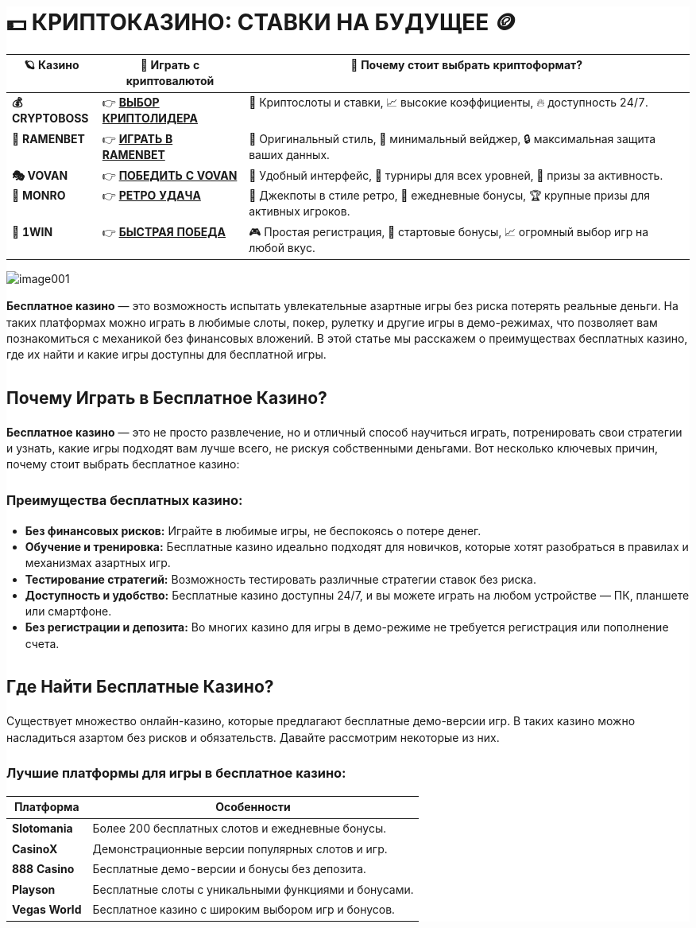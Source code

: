 # 💵 КРИПТОКАЗИНО: СТАВКИ НА БУДУЩЕЕ 🪙

| 🪐 **Казино**        | 🔗 **Играть с криптовалютой**                | 🌟 **Почему стоит выбрать криптоформат?**                                                                                    |
|----------------------|-----------------------------------------------|-----------------------------------------------------------------------------------------------------------------------------|
| **💰 CRYPTOBOSS**    | 👉 [**ВЫБОР КРИПТОЛИДЕРА**](https://cryptobossc.online/d847bcfa9) | 💸 Криптослоты и ставки, 📈 высокие коэффициенты, 🔥 доступность 24/7.                                                       |
| **🍜 RAMENBET**      | 👉 [**ИГРАТЬ В RAMENBET**](https://get.saltyram.com/ru/registration?apkpop=0&partner=p24970p3296034p5526) | 🎯 Оригинальный стиль, 🎁 минимальный вейджер, 🔒 максимальная защита ваших данных.                                          |
| **🎭 VOVAN**         | 👉 [**ПОБЕДИТЬ С VOVAN**](https://vovan.site/d098ab058)        | 🎰 Удобный интерфейс, 🎁 турниры для всех уровней, 🤑 призы за активность.                                                   |
| **🕺 MONRO**         | 👉 [**РЕТРО УДАЧА**](https://mnr-ircp01.com/c3ce72a2c)         | 🌟 Джекпоты в стиле ретро, 🎁 ежедневные бонусы, 🏆 крупные призы для активных игроков.                                      |
| **🌟 1WIN**          | 👉 [**БЫСТРАЯ ПОБЕДА**](https://brandplay.link/6F5VqbyZ)      | 🎮 Простая регистрация, 🌠 стартовые бонусы, 📈 огромный выбор игр на любой вкус.                                           |
![image001](https://github.com/user-attachments/assets/da11d8d4-d9f3-4382-a147-a9854143f0ca)

**Бесплатное казино** — это возможность испытать увлекательные азартные игры без риска потерять реальные деньги. На таких платформах можно играть в любимые слоты, покер, рулетку и другие игры в демо-режимах, что позволяет вам познакомиться с механикой без финансовых вложений. В этой статье мы расскажем о преимуществах бесплатных казино, где их найти и какие игры доступны для бесплатной игры.

## Почему Играть в Бесплатное Казино?

**Бесплатное казино** — это не просто развлечение, но и отличный способ научиться играть, потренировать свои стратегии и узнать, какие игры подходят вам лучше всего, не рискуя собственными деньгами. Вот несколько ключевых причин, почему стоит выбрать бесплатное казино:

### Преимущества бесплатных казино:

- **Без финансовых рисков:** Играйте в любимые игры, не беспокоясь о потере денег.
- **Обучение и тренировка:** Бесплатные казино идеально подходят для новичков, которые хотят разобраться в правилах и механизмах азартных игр.
- **Тестирование стратегий:** Возможность тестировать различные стратегии ставок без риска.
- **Доступность и удобство:** Бесплатные казино доступны 24/7, и вы можете играть на любом устройстве — ПК, планшете или смартфоне.
- **Без регистрации и депозита:** Во многих казино для игры в демо-режиме не требуется регистрация или пополнение счета.

## Где Найти Бесплатные Казино?

Существует множество онлайн-казино, которые предлагают бесплатные демо-версии игр. В таких казино можно насладиться азартом без рисков и обязательств. Давайте рассмотрим некоторые из них.

### Лучшие платформы для игры в бесплатное казино:

| Платформа             | Особенности                                               |
|-----------------------|-----------------------------------------------------------|
| **Slotomania**         | Более 200 бесплатных слотов и ежедневные бонусы.          |
| **CasinoX**            | Демонстрационные версии популярных слотов и игр.         |
| **888 Casino**         | Бесплатные демо-версии и бонусы без депозита.             |
| **Playson**            | Бесплатные слоты с уникальными функциями и бонусами.      |
| **Vegas World**        | Бесплатное казино с широким выбором игр и бонусов.        |
